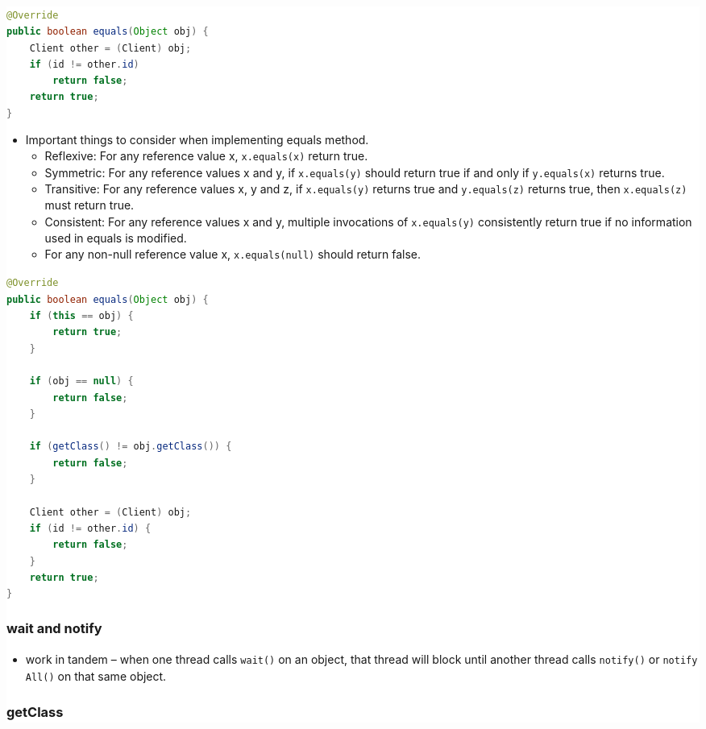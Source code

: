 ```java
@Override
public boolean equals(Object obj) {
    Client other = (Client) obj;
    if (id != other.id)
        return false;
    return true;
}
```

- Important things to consider when implementing equals method.
    - Reflexive: For any reference value x, `x.equals(x)` return true.
    - Symmetric: For any reference values x and y, if `x.equals(y)` should return true if and only if `y.equals(x)` 
    returns true.
    - Transitive: For any reference values x, y and z, if `x.equals(y)` returns true and `y.equals(z)` returns true,
    then `x.equals(z)` must return true.
    - Consistent: For any reference values x and y, multiple invocations of `x.equals(y)` consistently return true
    if no information used in equals is modified.
    - For any non-null reference value x, `x.equals(null)` should return false.

```java
@Override
public boolean equals(Object obj) {
    if (this == obj) {
        return true;
    }

    if (obj == null) {
        return false;
    }

    if (getClass() != obj.getClass()) {
        return false;
    }

    Client other = (Client) obj;
    if (id != other.id) {
        return false;
    }
    return true;
}
```

### wait and notify

- work in tandem – when one thread calls `wait()` on an object, that thread will block until
  another thread calls `notify()` or `notifyAll()` on that same object.

### getClass
